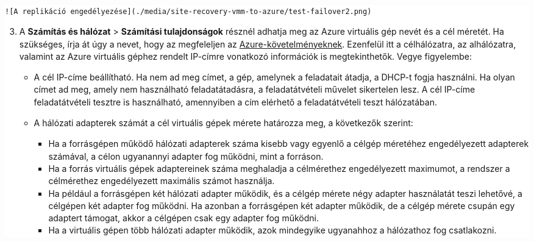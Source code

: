     ![A replikáció engedélyezése](./media/site-recovery-vmm-to-azure/test-failover2.png)
3. A **Számítás és hálózat** > **Számítási tulajdonságok** résznél adhatja meg az Azure virtuális gép nevét és a cél méretét. Ha szükséges, írja át úgy a nevet, hogy az megfeleljen az [Azure-követelményeknek](site-recovery-best-practices.md#azure-virtual-machine-requirements). Ezenfelül itt a célhálózatra, az alhálózatra, valamint az Azure virtuális géphez rendelt IP-címre vonatkozó információk is megtekinthetők.
Vegye figyelembe:

   * A cél IP-címe beállítható. Ha nem ad meg címet, a gép, amelynek a feladatait átadja, a DHCP-t fogja használni. Ha olyan címet ad meg, amely nem használható feladatátadásra, a feladatátvételi művelet sikertelen lesz. A cél IP-címe feladatátvételi tesztre is használható, amennyiben a cím elérhető a feladatátvételi teszt hálózatában.
   * A hálózati adapterek számát a cél virtuális gépek mérete határozza meg, a következők szerint:

     * Ha a forrásgépen működő hálózati adapterek száma kisebb vagy egyenlő a célgép méretéhez engedélyezett adapterek számával, a célon ugyanannyi adapter fog működni, mint a forráson.
     * Ha a forrás virtuális gépek adaptereinek száma meghaladja a célmérethez engedélyezett maximumot, a rendszer a célmérethez engedélyezett maximális számot használja.
     * Ha például a forrásgépen két hálózati adapter működik, és a célgép mérete négy adapter használatát teszi lehetővé, a célgépen két adapter fog működni. Ha azonban a forrásgépen két adapter működik, de a célgép mérete csupán egy adaptert támogat, akkor a célgépen csak egy adapter fog működni.     
     * Ha a virtuális gépen több hálózati adapter működik, azok mindegyike ugyanahhoz a hálózathoz fog csatlakozni.
